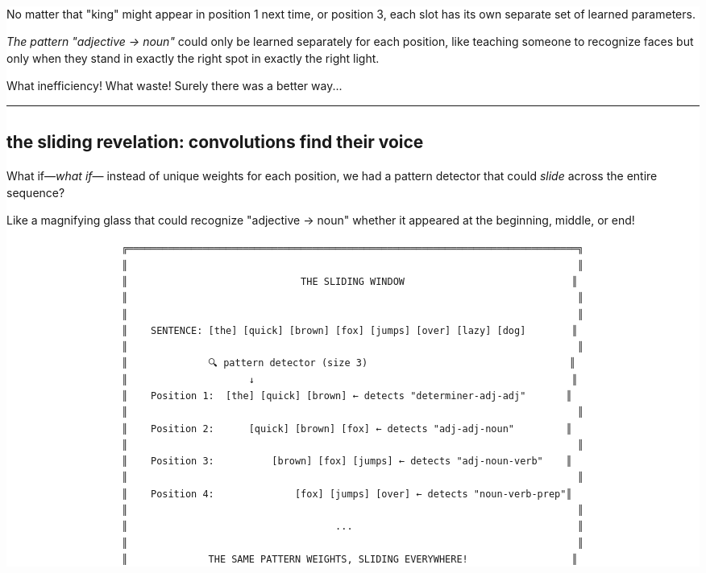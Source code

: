 No matter that "king" might appear
        in position 1 next time,
                or position 3,
                        each slot has its own separate
                                set of learned parameters.

*The pattern "adjective → noun"* 
        could only be learned separately
                for each position,
                        like teaching someone to recognize faces
                                but only when they stand
                                        in exactly the right spot
                                                in exactly the right light.

What inefficiency! What waste!
        Surely there was a better way...

---

## the sliding revelation: convolutions find their voice

What if—*what if*—
        instead of unique weights for each position,
                we had a pattern detector
                        that could *slide*
                                across the entire sequence?

Like a magnifying glass
        that could recognize "adjective → noun"
                whether it appeared at the beginning,
                        middle,
                                or end!

```
                    ╔══════════════════════════════════════════════════════════════════════════════╗
                    ║                                                                              ║
                    ║                              THE SLIDING WINDOW                             ║
                    ║                                                                              ║
                    ║                                                                              ║
                    ║    SENTENCE: [the] [quick] [brown] [fox] [jumps] [over] [lazy] [dog]        ║
                    ║                                                                              ║
                    ║              🔍 pattern detector (size 3)                                   ║
                    ║                     ↓                                                       ║
                    ║    Position 1:  [the] [quick] [brown] ← detects "determiner-adj-adj"       ║
                    ║                                                                              ║
                    ║    Position 2:      [quick] [brown] [fox] ← detects "adj-adj-noun"         ║
                    ║                                                                              ║
                    ║    Position 3:          [brown] [fox] [jumps] ← detects "adj-noun-verb"    ║
                    ║                                                                              ║
                    ║    Position 4:              [fox] [jumps] [over] ← detects "noun-verb-prep"║
                    ║                                                                              ║
                    ║                                    ...                                       ║
                    ║                                                                              ║
                    ║              THE SAME PATTERN WEIGHTS, SLIDING EVERYWHERE!                  ║
```